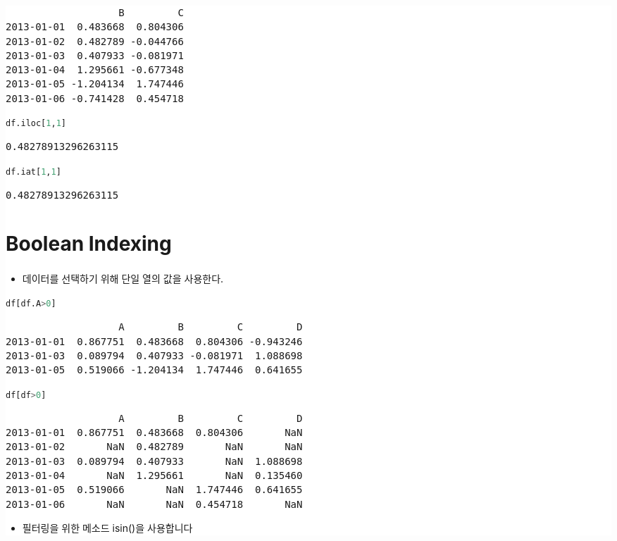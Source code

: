 <pre>
                   B         C
2013-01-01  0.483668  0.804306
2013-01-02  0.482789 -0.044766
2013-01-03  0.407933 -0.081971
2013-01-04  1.295661 -0.677348
2013-01-05 -1.204134  1.747446
2013-01-06 -0.741428  0.454718
</pre>

```python
df.iloc[1,1]
```

<pre>
0.48278913296263115
</pre>

```python
df.iat[1,1]
```

<pre>
0.48278913296263115
</pre>
# Boolean Indexing

- 데이터를 선택하기 위해 단일 열의 값을 사용한다. 



```python
df[df.A>0]
```

<pre>
                   A         B         C         D
2013-01-01  0.867751  0.483668  0.804306 -0.943246
2013-01-03  0.089794  0.407933 -0.081971  1.088698
2013-01-05  0.519066 -1.204134  1.747446  0.641655
</pre>

```python
df[df>0]
```

<pre>
                   A         B         C         D
2013-01-01  0.867751  0.483668  0.804306       NaN
2013-01-02       NaN  0.482789       NaN       NaN
2013-01-03  0.089794  0.407933       NaN  1.088698
2013-01-04       NaN  1.295661       NaN  0.135460
2013-01-05  0.519066       NaN  1.747446  0.641655
2013-01-06       NaN       NaN  0.454718       NaN
</pre>
- 필터링을 위한 메소드 isin()을 사용합니다
